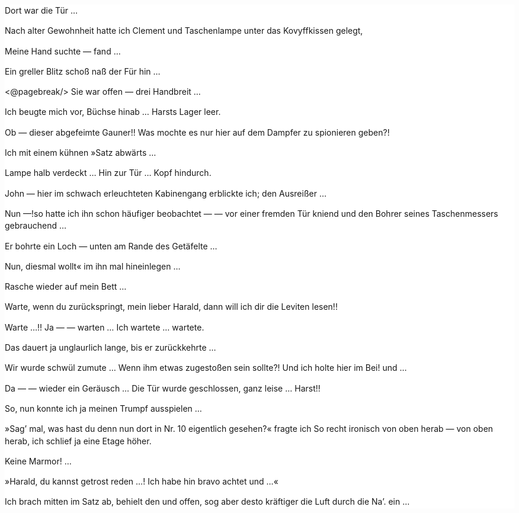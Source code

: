 Dort war die Tür …

Nach alter Gewohnheit hatte ich Clement und Taschenlampe
unter das Kovyffkissen gelegt,

Meine Hand suchte — fand …

Ein greller Blitz schoß naß der Für hin …

<@pagebreak/>
Sie war offen — drei Handbreit …

Ich beugte mich vor, Büchse hinab … Harsts Lager leer.

Ob — dieser abgefeimte Gauner!! Was mochte es nur hier
auf dem Dampfer zu spionieren geben?!

Ich mit einem kühnen »Satz abwärts …

Lampe halb verdeckt … Hin zur Tür … Kopf hindurch.

John — hier im schwach erleuchteten Kabinengang erblickte
ich; den Ausreißer …

Nun —!so hatte ich ihn schon häufiger beobachtet — —
vor einer fremden Tür kniend und den Bohrer seines Taschenmessers
gebrauchend …

Er bohrte ein Loch — unten am Rande des Getäfelte …

Nun, diesmal wollt« im ihn mal hineinlegen …

Rasche wieder auf mein Bett …

Warte, wenn du zurückspringt, mein lieber Harald, dann
will ich dir die Leviten lesen!!

Warte …!! Ja — — warten … Ich wartete … wartete.

Das dauert ja unglaurlich lange, bis er zurückkehrte …

Wir wurde schwül zumute … Wenn ihm etwas zugestoßen
sein sollte?! Und ich holte hier im Bei! und …

Da — — wieder ein Geräusch …
Die Tür wurde geschlossen, ganz leise …
Harst!!

So, nun konnte ich ja meinen Trumpf ausspielen …

»Sag’ mal, was hast du denn nun dort in Nr. 10 eigentlich
gesehen?« fragte ich So recht ironisch von oben herab — von
oben herab, ich schlief ja eine Etage höher.

Keine Marmor! …

»Harald, du kannst getrost reden …! Ich habe hin bravo
achtet und …«

Ich brach mitten im Satz ab, behielt den und offen,
sog aber desto kräftiger die Luft durch die Na’. ein …
